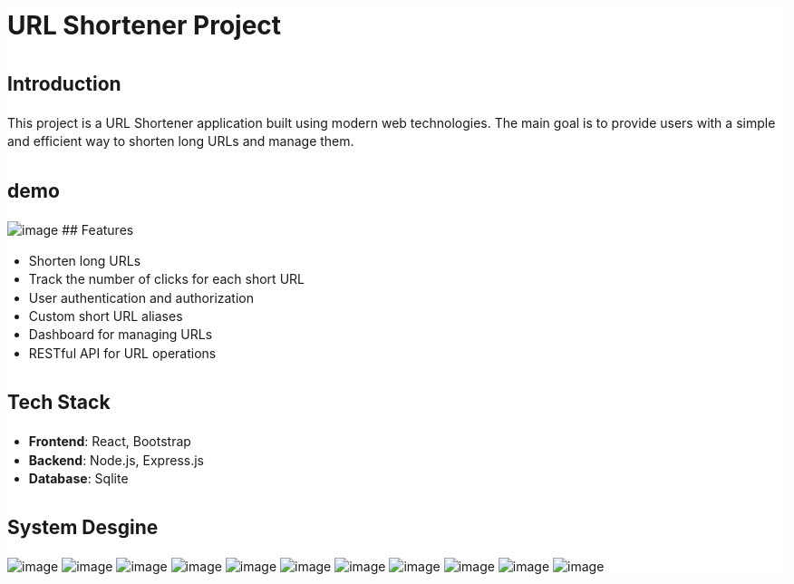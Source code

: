 # URL Shortener Project

## Introduction

This project is a URL Shortener application built using modern web technologies. The main goal is to provide users with a simple and efficient way to shorten long URLs and manage them.

## demo
<img width="1079" alt="image" src="https://github.com/princekumarg/urltinying/assets/86905668/6e038be2-7395-41f4-bdcc-cbf7f9deea6f">
## Features

- Shorten long URLs
- Track the number of clicks for each short URL
- User authentication and authorization
- Custom short URL aliases
- Dashboard for managing URLs
- RESTful API for URL operations

## Tech Stack

- **Frontend**: React, Bootstrap
- **Backend**: Node.js, Express.js
- **Database**: Sqlite

## System Desgine
<img width="618" alt="image" src="https://github.com/princekumarg/urltinying/assets/86905668/dc9bff77-3d77-49e3-a055-3a931c7656ac">

<img width="620" alt="image" src="https://github.com/princekumarg/urltinying/assets/86905668/b325301e-aa85-440c-bd96-6a63ea4fe1a6">

<img width="621" alt="image" src="https://github.com/princekumarg/urltinying/assets/86905668/e5cbd18e-ddcc-4ff9-aff7-156a7ec67c0f">

<img width="620" alt="image" src="https://github.com/princekumarg/urltinying/assets/86905668/1e561f3a-d3aa-4b01-b3aa-71eedb8817b6">

<img width="622" alt="image" src="https://github.com/princekumarg/urltinying/assets/86905668/d4129957-a889-4f20-85bb-c9749ca5b9a8">

<img width="620" alt="image" src="https://github.com/princekumarg/urltinying/assets/86905668/ceea587a-042a-4846-994b-3af178e102d2">

<img width="621" alt="image" src="https://github.com/princekumarg/urltinying/assets/86905668/2cfdd90c-a431-4b4d-bfd3-ff82a4735460">
<img width="617" alt="image" src="https://github.com/princekumarg/urltinying/assets/86905668/51916ab9-3266-4aa6-98f7-6463abba3d48">

<img width="619" alt="image" src="https://github.com/princekumarg/urltinying/assets/86905668/234d49de-76bf-4ada-86e1-f2de61db9388">

<img width="620" alt="image" src="https://github.com/princekumarg/urltinying/assets/86905668/1532b8f4-f471-4c01-bc28-8443281c953c">

<img width="620" alt="image" src="https://github.com/princekumarg/urltinying/assets/86905668/b65027ce-fca7-4f1b-94a6-54180ff65a7a">
